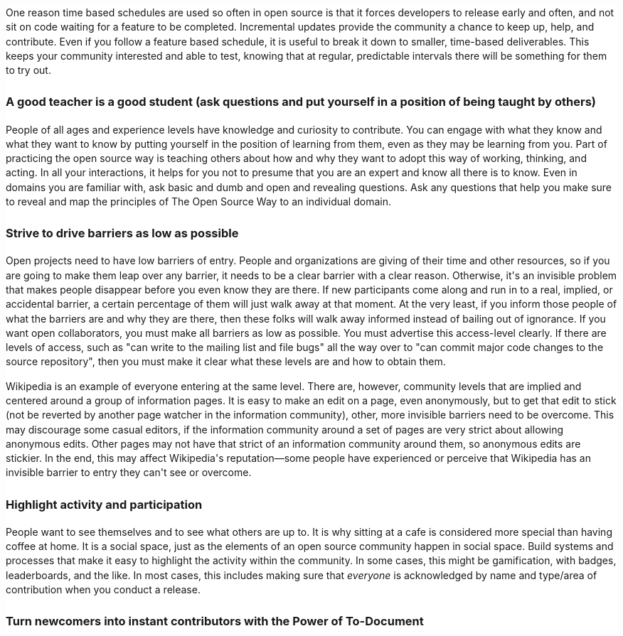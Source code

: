 One reason time based schedules are used so often in open source is that it forces developers to release early and often, and not sit on code waiting for a feature to be completed. Incremental updates provide the community a chance to keep up, help, and contribute. Even if you follow a feature based schedule, it is useful to break it down to smaller, time-based deliverables. This keeps your community interested and able to test, knowing that at regular, predictable intervals there will be something for them to try out.

### A good teacher is a good student (ask questions and put yourself in a position of being taught by others)

People of all ages and experience levels have knowledge and curiosity to contribute. You can engage with what they know and what they want to know by putting yourself in the position of learning from them, even as they may be learning from you. Part of practicing the open source way is teaching others about how and why they want to adopt this way of working, thinking, and acting. In all your interactions, it helps for you not to presume that you are an expert and know all there is to know. Even in domains you are familiar with, ask basic and dumb and open and revealing questions. Ask any questions that help you make sure to reveal and map the principles of The Open Source Way to an individual domain.

### Strive to drive barriers as low as possible

Open projects need to have low barriers of entry. People and organizations are giving of their time and other resources, so if you are going to make them leap over any barrier, it needs to be a clear barrier with a clear reason. Otherwise, it's an invisible problem that makes people disappear before you even know they are there. If new participants come along and run in to a real, implied, or accidental barrier, a certain percentage of them will just walk away at that moment. At the very least, if you inform those people of what the barriers are and why they are there, then these folks will walk away informed instead of bailing out of ignorance. If you want open collaborators, you must make all barriers as low as possible. You must advertise this access-level clearly. If there are levels of access, such as "can write to the mailing list and file bugs" all the way over to "can commit major code changes to the source repository", then you must make it clear what these levels are and how to obtain them.

Wikipedia is an example of everyone entering at the same level. There are, however, community levels that are implied and centered around a group of information pages. It is easy to make an edit on a page, even anonymously, but to get that edit to stick (not be reverted by another page watcher in the information community), other, more invisible barriers need to be overcome. This may discourage some casual editors, if the information community around a set of pages are very strict about allowing anonymous edits. Other pages may not have that strict of an information community around them, so anonymous edits are stickier. In the end, this may affect Wikipedia's reputation—some people have experienced or perceive that Wikipedia has an invisible barrier to entry they can't see or overcome.

### Highlight activity and participation

People want to see themselves and to see what others are up to. It is why sitting at a cafe is considered more special than having coffee at home. It is a social space, just as the elements of an open source community happen in social space. Build systems and processes that make it easy to highlight the activity within the community. In some cases, this might be gamification, with badges, leaderboards, and the like. In most cases, this includes making sure that _everyone_ is acknowledged by name and type/area of contribution when you conduct a release.

### Turn newcomers into instant contributors with the Power of To-Document
